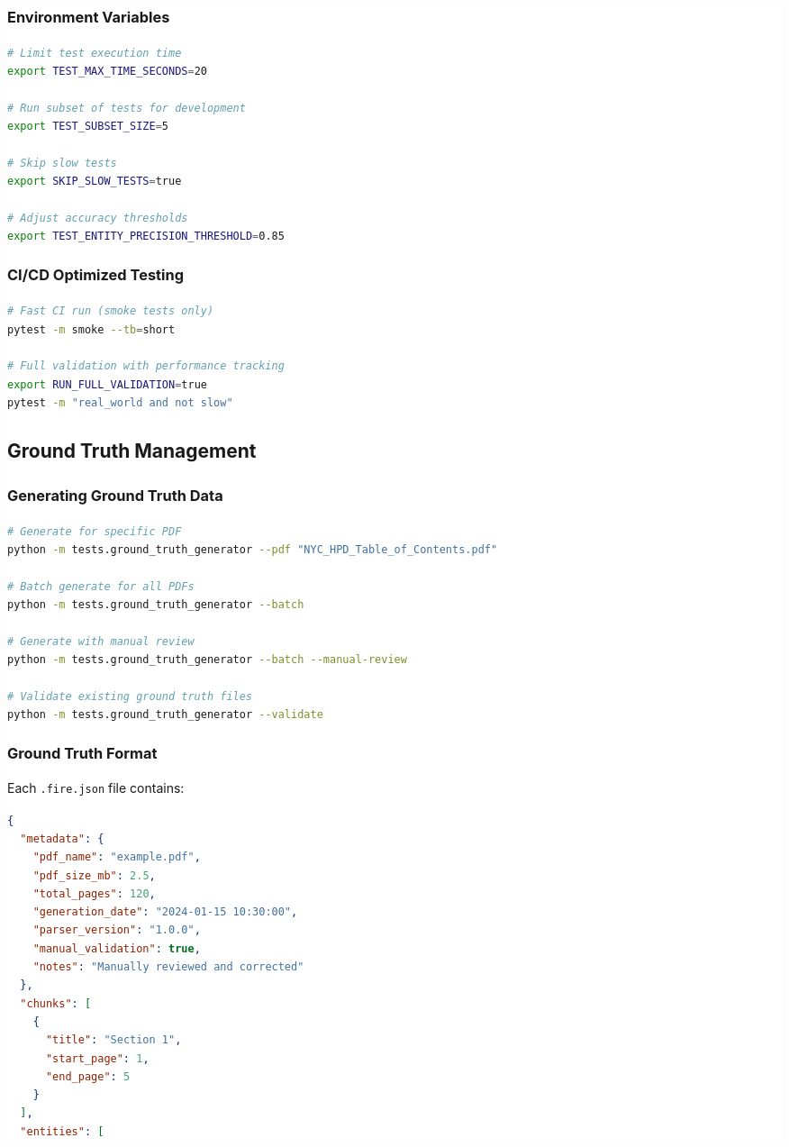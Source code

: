 ### Environment Variables
```bash
# Limit test execution time
export TEST_MAX_TIME_SECONDS=20

# Run subset of tests for development
export TEST_SUBSET_SIZE=5

# Skip slow tests
export SKIP_SLOW_TESTS=true

# Adjust accuracy thresholds
export TEST_ENTITY_PRECISION_THRESHOLD=0.85
```

### CI/CD Optimized Testing
```bash
# Fast CI run (smoke tests only)
pytest -m smoke --tb=short

# Full validation with performance tracking
export RUN_FULL_VALIDATION=true
pytest -m "real_world and not slow"
```

## Ground Truth Management

### Generating Ground Truth Data
```bash
# Generate for specific PDF
python -m tests.ground_truth_generator --pdf "NYC_HPD_Table_of_Contents.pdf"

# Batch generate for all PDFs
python -m tests.ground_truth_generator --batch

# Generate with manual review
python -m tests.ground_truth_generator --batch --manual-review

# Validate existing ground truth files
python -m tests.ground_truth_generator --validate
```

### Ground Truth Format
Each `.fire.json` file contains:
```json
{
  "metadata": {
    "pdf_name": "example.pdf",
    "pdf_size_mb": 2.5,
    "total_pages": 120,
    "generation_date": "2024-01-15 10:30:00",
    "parser_version": "1.0.0",
    "manual_validation": true,
    "notes": "Manually reviewed and corrected"
  },
  "chunks": [
    {
      "title": "Section 1",
      "start_page": 1,
      "end_page": 5
    }
  ],
  "entities": [
```